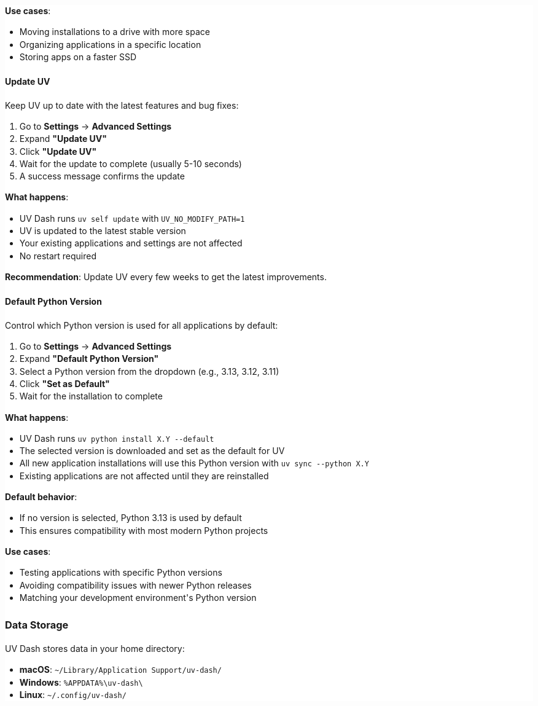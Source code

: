 **Use cases**:
- Moving installations to a drive with more space
- Organizing applications in a specific location
- Storing apps on a faster SSD

#### Update UV

Keep UV up to date with the latest features and bug fixes:

1. Go to **Settings** → **Advanced Settings**
2. Expand **"Update UV"**
3. Click **"Update UV"**
4. Wait for the update to complete (usually 5-10 seconds)
5. A success message confirms the update

**What happens**:
- UV Dash runs `uv self update` with `UV_NO_MODIFY_PATH=1`
- UV is updated to the latest stable version
- Your existing applications and settings are not affected
- No restart required

**Recommendation**: Update UV every few weeks to get the latest improvements.

#### Default Python Version

Control which Python version is used for all applications by default:

1. Go to **Settings** → **Advanced Settings**
2. Expand **"Default Python Version"**
3. Select a Python version from the dropdown (e.g., 3.13, 3.12, 3.11)
4. Click **"Set as Default"**
5. Wait for the installation to complete

**What happens**:
- UV Dash runs `uv python install X.Y --default`
- The selected version is downloaded and set as the default for UV
- All new application installations will use this Python version with `uv sync --python X.Y`
- Existing applications are not affected until they are reinstalled

**Default behavior**:
- If no version is selected, Python 3.13 is used by default
- This ensures compatibility with most modern Python projects

**Use cases**:
- Testing applications with specific Python versions
- Avoiding compatibility issues with newer Python releases
- Matching your development environment's Python version

### Data Storage

UV Dash stores data in your home directory:

- **macOS**: `~/Library/Application Support/uv-dash/`
- **Windows**: `%APPDATA%\uv-dash\`
- **Linux**: `~/.config/uv-dash/`
